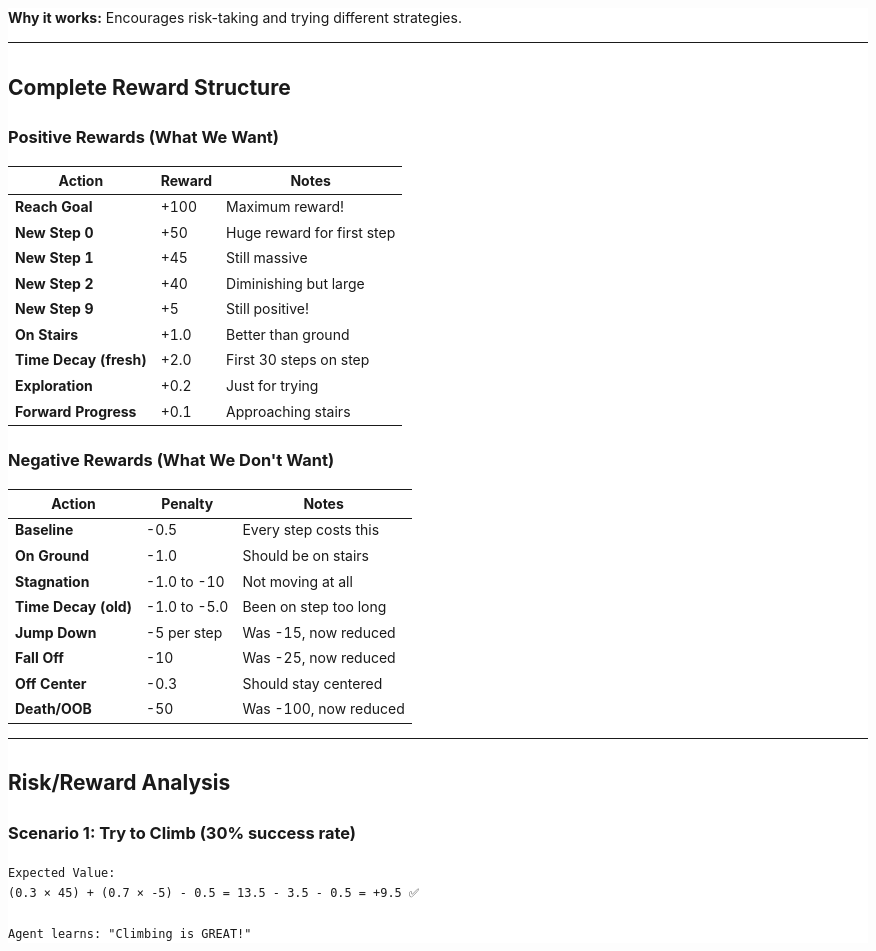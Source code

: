 **Why it works:** Encourages risk-taking and trying different strategies.

---

## Complete Reward Structure

### Positive Rewards (What We Want)
| Action | Reward | Notes |
|--------|--------|-------|
| **Reach Goal** | +100 | Maximum reward! |
| **New Step 0** | +50 | Huge reward for first step |
| **New Step 1** | +45 | Still massive |
| **New Step 2** | +40 | Diminishing but large |
| **New Step 9** | +5 | Still positive! |
| **On Stairs** | +1.0 | Better than ground |
| **Time Decay (fresh)** | +2.0 | First 30 steps on step |
| **Exploration** | +0.2 | Just for trying |
| **Forward Progress** | +0.1 | Approaching stairs |

### Negative Rewards (What We Don't Want)
| Action | Penalty | Notes |
|--------|---------|-------|
| **Baseline** | -0.5 | Every step costs this |
| **On Ground** | -1.0 | Should be on stairs |
| **Stagnation** | -1.0 to -10 | Not moving at all |
| **Time Decay (old)** | -1.0 to -5.0 | Been on step too long |
| **Jump Down** | -5 per step | Was -15, now reduced |
| **Fall Off** | -10 | Was -25, now reduced |
| **Off Center** | -0.3 | Should stay centered |
| **Death/OOB** | -50 | Was -100, now reduced |

---

## Risk/Reward Analysis

### Scenario 1: Try to Climb (30% success rate)
```
Expected Value:
(0.3 × 45) + (0.7 × -5) - 0.5 = 13.5 - 3.5 - 0.5 = +9.5 ✅

Agent learns: "Climbing is GREAT!"
```
